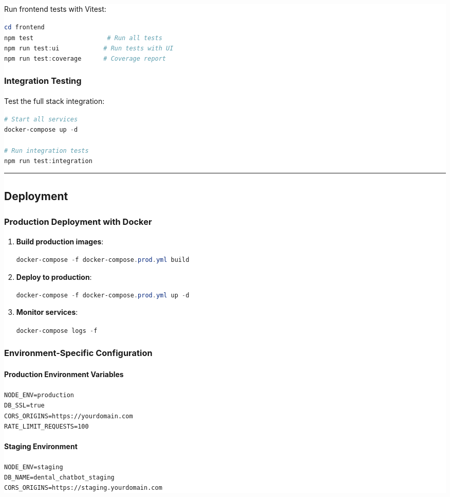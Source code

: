Run frontend tests with Vitest:

```powershell
cd frontend
npm test                    # Run all tests
npm run test:ui            # Run tests with UI
npm run test:coverage      # Coverage report
```

### Integration Testing

Test the full stack integration:

```powershell
# Start all services
docker-compose up -d

# Run integration tests
npm run test:integration
```

---

## Deployment

### Production Deployment with Docker

1. **Build production images**:
   ```powershell
   docker-compose -f docker-compose.prod.yml build
   ```

2. **Deploy to production**:
   ```powershell
   docker-compose -f docker-compose.prod.yml up -d
   ```

3. **Monitor services**:
   ```powershell
   docker-compose logs -f
   ```

### Environment-Specific Configuration

#### Production Environment Variables
```env
NODE_ENV=production
DB_SSL=true
CORS_ORIGINS=https://yourdomain.com
RATE_LIMIT_REQUESTS=100
```

#### Staging Environment
```env
NODE_ENV=staging
DB_NAME=dental_chatbot_staging
CORS_ORIGINS=https://staging.yourdomain.com
```
